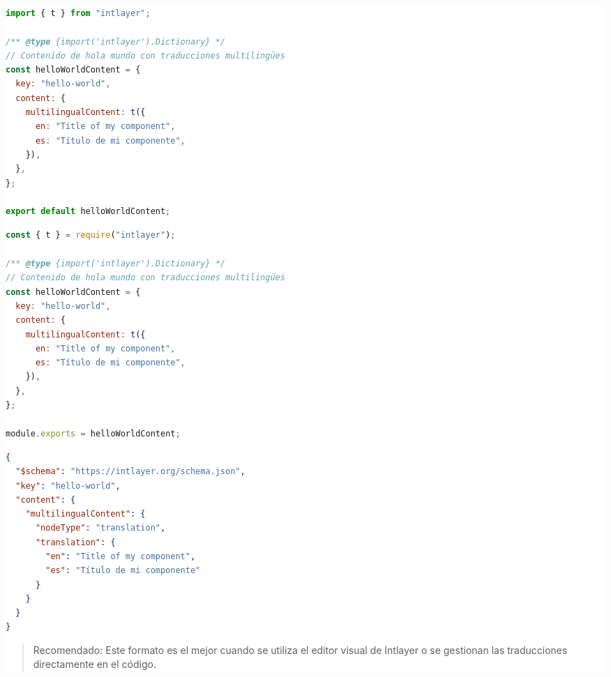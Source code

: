 ```js fileName="hello-world.content.mjs" contentDeclarationFormat="esm"
import { t } from "intlayer";

/** @type {import('intlayer').Dictionary} */
// Contenido de hola mundo con traducciones multilingües
const helloWorldContent = {
  key: "hello-world",
  content: {
    multilingualContent: t({
      en: "Title of my component",
      es: "Título de mi componente",
    }),
  },
};

export default helloWorldContent;
```

```js fileName="hello-world.content.cjs" contentDeclarationFormat="json"
const { t } = require("intlayer");

/** @type {import('intlayer').Dictionary} */
// Contenido de hola mundo con traducciones multilingües
const helloWorldContent = {
  key: "hello-world",
  content: {
    multilingualContent: t({
      en: "Title of my component",
      es: "Título de mi componente",
    }),
  },
};

module.exports = helloWorldContent;
```

```json fileName="hello-world.content.ts" contentDeclarationFormat="json"
{
  "$schema": "https://intlayer.org/schema.json",
  "key": "hello-world",
  "content": {
    "multilingualContent": {
      "nodeType": "translation",
      "translation": {
        "en": "Title of my component",
        "es": "Título de mi componente"
      }
    }
  }
}
```

> Recomendado: Este formato es el mejor cuando se utiliza el editor visual de Intlayer o se gestionan las traducciones directamente en el código.
